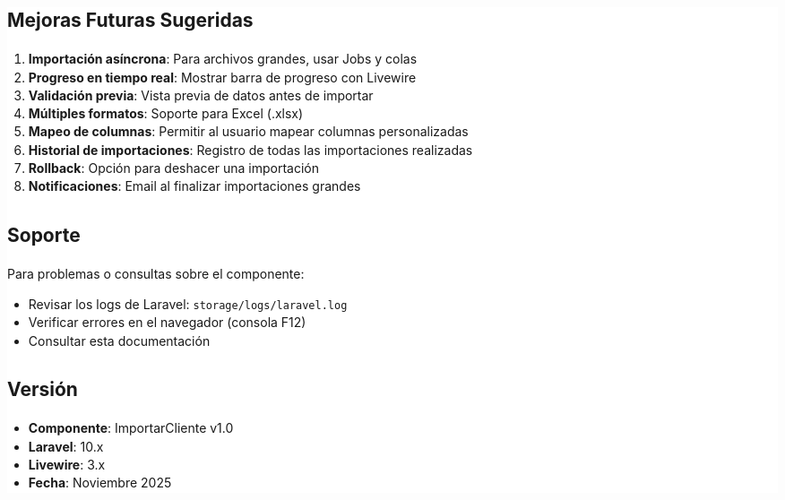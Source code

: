 ## Mejoras Futuras Sugeridas

1. **Importación asíncrona**: Para archivos grandes, usar Jobs y colas
2. **Progreso en tiempo real**: Mostrar barra de progreso con Livewire
3. **Validación previa**: Vista previa de datos antes de importar
4. **Múltiples formatos**: Soporte para Excel (.xlsx)
5. **Mapeo de columnas**: Permitir al usuario mapear columnas personalizadas
6. **Historial de importaciones**: Registro de todas las importaciones realizadas
7. **Rollback**: Opción para deshacer una importación
8. **Notificaciones**: Email al finalizar importaciones grandes

## Soporte

Para problemas o consultas sobre el componente:
- Revisar los logs de Laravel: `storage/logs/laravel.log`
- Verificar errores en el navegador (consola F12)
- Consultar esta documentación

## Versión

- **Componente**: ImportarCliente v1.0
- **Laravel**: 10.x
- **Livewire**: 3.x
- **Fecha**: Noviembre 2025
